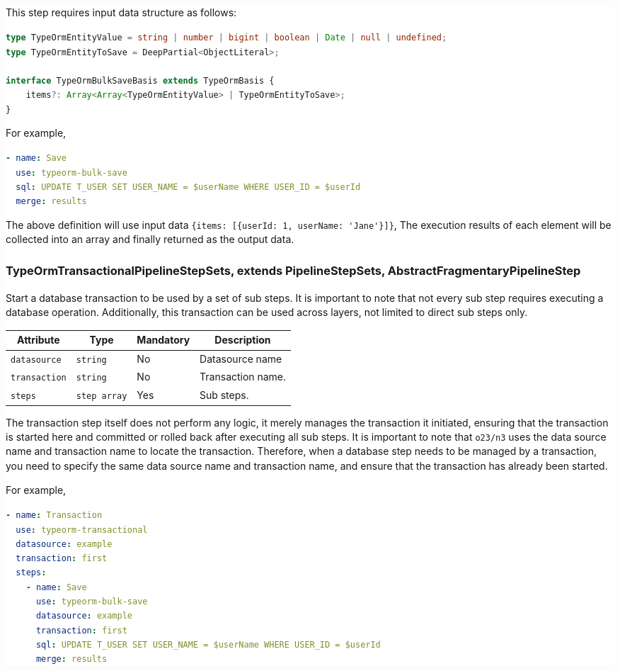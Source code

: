 This step requires input data structure as follows:

```typescript
type TypeOrmEntityValue = string | number | bigint | boolean | Date | null | undefined;
type TypeOrmEntityToSave = DeepPartial<ObjectLiteral>;

interface TypeOrmBulkSaveBasis extends TypeOrmBasis {
	items?: Array<Array<TypeOrmEntityValue> | TypeOrmEntityToSave>;
}
```

For example,

```yaml
- name: Save
  use: typeorm-bulk-save
  sql: UPDATE T_USER SET USER_NAME = $userName WHERE USER_ID = $userId
  merge: results
```

The above definition will use input data `{items: [{userId: 1, userName: 'Jane'}]}`, The execution results of each element will be collected
into an array and finally returned as the output data.

### TypeOrmTransactionalPipelineStepSets, extends PipelineStepSets, AbstractFragmentaryPipelineStep

Start a database transaction to be used by a set of sub steps. It is important to note that not every sub step requires executing a database
operation. Additionally, this transaction can be used across layers, not limited to direct sub steps only.

| Attribute     | Type         | Mandatory | Description       |
|---------------|--------------|-----------|-------------------|
| `datasource`  | `string`     | No        | Datasource name   |
| `transaction` | `string`     | No        | Transaction name. |
| `steps`       | `step array` | Yes       | Sub steps.        |

The transaction step itself does not perform any logic, it merely manages the transaction it initiated, ensuring that the transaction is
started here and committed or rolled back after executing all sub steps. It is important to note that `o23/n3` uses the data source name and
transaction name to locate the transaction. Therefore, when a database step needs to be managed by a transaction, you need to specify the
same data source name and transaction name, and ensure that the transaction has already been started.

For example,

```yaml
- name: Transaction
  use: typeorm-transactional
  datasource: example
  transaction: first
  steps:
    - name: Save
      use: typeorm-bulk-save
      datasource: example
      transaction: first
      sql: UPDATE T_USER SET USER_NAME = $userName WHERE USER_ID = $userId
      merge: results
```
